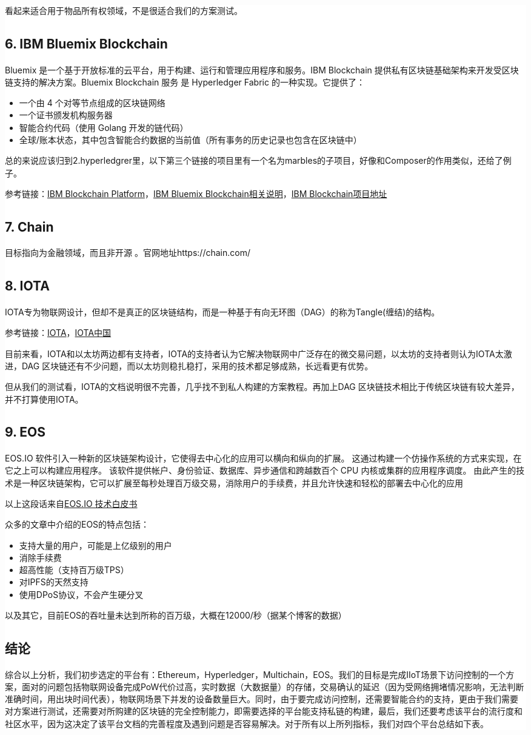 看起来适合用于物品所有权领域，不是很适合我们的方案测试。

## 6. IBM Bluemix Blockchain  

Bluemix 是一个基于开放标准的云平台，用于构建、运行和管理应用程序和服务。​IBM Blockchain 提供私有区块链基础架构来开发受区块链支持的解决方案。Bluemix Blockchain 服务 是 Hyperledger Fabric 的一种实现。它提供了：

- 一个由 4 个对等节点组成的区块链网络
- 一个证书颁发机构服务器
- 智能合约代码（使用 Golang 开发的链代码）
- 全球/账本状态，其中包含智能合约数据的当前值（所有事务的历史记录也包含在区块链中）   

总的来说应该归到2.hyperledgrer里，以下第三个链接的项目里有一个名为marbles的子项目，好像和Composer的作用类似，还给了例子。

参考链接：[IBM Blockchain Platform](https://console.bluemix.net/docs/services/blockchain/index.html#ibm-blockchain-platform)，[IBM Bluemix Blockchain相关说明](https://www.ibm.com/developerworks/cn/cloud/library/cl-blockchain-for-cognitive-iot-apps-trs/)，[IBM Blockchain项目地址](https://github.com/IBM-Blockchain)

## 7. Chain

目标指向为金融领域，而且非开源 。官网地址https://chain.com/

## 8. IOTA        

IOTA专为物联网设计，但却不是真正的区块链结构，而是一种基于有向无环图（DAG）的称为Tangle(缠结)的结构。

参考链接：[IOTA](https://www.iota.org/)，[IOTA中国](https://www.iotachina.com/)

目前来看，IOTA和以太坊两边都有支持者，IOTA的支持者认为它解决物联网中广泛存在的微交易问题，以太坊的支持者则认为IOTA太激进，DAG 区块链还有不少问题，而以太坊则稳扎稳打，采用的技术都足够成熟，长远看更有优势。

但从我们的测试看，IOTA的文档说明很不完善，几乎找不到私人构建的方案教程。再加上DAG 区块链技术相比于传统区块链有较大差异，并不打算使用IOTA。

## 9. EOS  

EOS.IO 软件引入一种新的区块链架构设计，它使得去中心化的应用可以横向和纵向的扩展。 这通过构建一个仿操作系统的方式来实现，在它之上可以构建应用程序。 该软件提供帐户、身份验证、数据库、异步通信和跨越数百个 CPU 内核或集群的应用程序调度。 由此产生的技术是一种区块链架构，它可以扩展至每秒处理百万级交易，消除用户的手续费，并且允许快速和轻松的部署去中心化的应用

以上这段话来自[EOS.IO 技术白皮书](https://github.com/EOSIO/Documentation/blob/master/zh-CN/TechnicalWhitePaper.md)

众多的文章中介绍的EOS的特点包括：

- 支持大量的用户，可能是上亿级别的用户
- 消除手续费
- 超高性能（支持百万级TPS）
- 对IPFS的天然支持
- 使用DPoS协议，不会产生硬分叉

以及其它，目前EOS的吞吐量未达到所称的百万级，大概在12000/秒（据某个博客的数据）

## 结论

综合以上分析，我们初步选定的平台有：Ethereum，Hyperledger，Multichain，EOS。我们的目标是完成IIoT场景下访问控制的一个方案，面对的问题包括物联网设备完成PoW代价过高，实时数据（大数据量）的存储，交易确认的延迟（因为受网络拥堵情况影响，无法判断准确时间，用出块时间代表），物联网场景下并发的设备数量巨大。同时，由于要完成访问控制，还需要智能合约的支持，更由于我们需要对方案进行测试，还需要对所购建的区块链的完全控制能力，即需要选择的平台能支持私链的构建，最后，我们还要考虑该平台的流行度和社区水平，因为这决定了该平台文档的完善程度及遇到问题是否容易解决。对于所有以上所列指标，我们对四个平台总结如下表。
